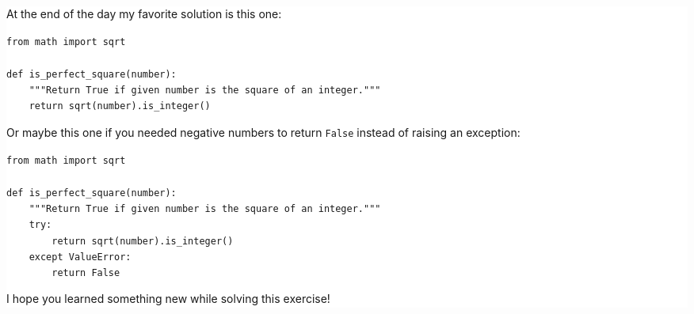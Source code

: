 At the end of the day my favorite solution is this one:
```
from math import sqrt

def is_perfect_square(number):
    """Return True if given number is the square of an integer."""
    return sqrt(number).is_integer()
```
Or maybe this one if you needed negative numbers to return `False` instead of raising an exception:
```
from math import sqrt

def is_perfect_square(number):
    """Return True if given number is the square of an integer."""
    try:
        return sqrt(number).is_integer()
    except ValueError:
        return False
```
I hope you learned something new while solving this exercise!
